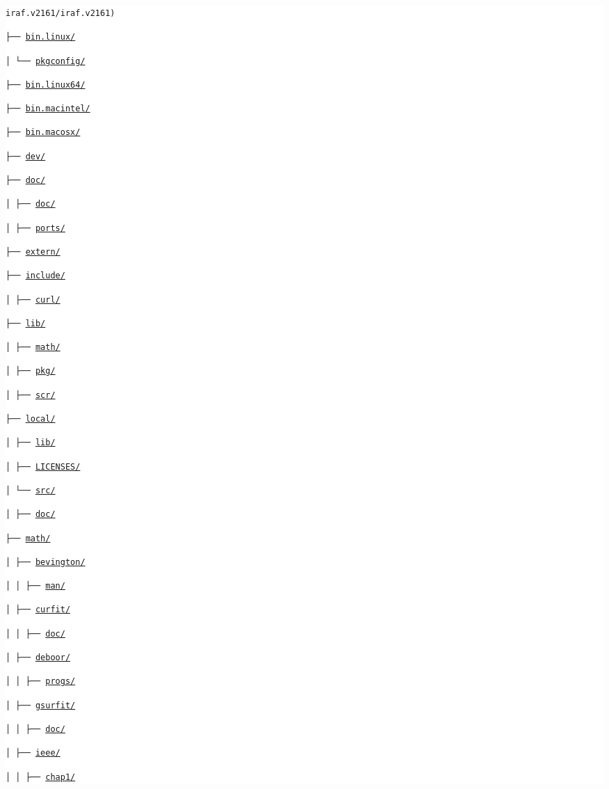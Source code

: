 <code>iraf.v2161/iraf.v2161)</code>

<code>├── [bin.linux/](iraf.v2161/bin.linux)</code>

<code>│   └── [pkgconfig/](iraf.v2161/bin.linux/pkgconfig)</code>

<code>├── [bin.linux64/](iraf.v2161/bin.linux64)</code>

<code>├── [bin.macintel/](iraf.v2161/bin.macintel)</code>

<code>├── [bin.macosx/](iraf.v2161/bin.macosx)</code>

<code>├── [dev/](iraf.v2161/dev)</code>

<code>├── [doc/](iraf.v2161/doc)</code>

<code>│   ├── [doc/](iraf.v2161/doc/doc)</code>

<code>│   ├── [ports/](iraf.v2161/doc/ports)</code>

<code>├── [extern/](iraf.v2161/extern)</code>

<code>├── [include/](iraf.v2161/include)</code>

<code>│   ├── [curl/](iraf.v2161/include/curl)</code>

<code>├── [lib/](iraf.v2161/lib)</code>

<code>│   ├── [math/](iraf.v2161/lib/math)</code>

<code>│   ├── [pkg/](iraf.v2161/lib/pkg)</code>

<code>│   ├── [scr/](iraf.v2161/lib/scr)</code>

<code>├── [local/](iraf.v2161/local)</code>

<code>│   ├── [lib/](iraf.v2161/local/lib)</code>

<code>│   ├── [LICENSES/](iraf.v2161/local/LICENSES)</code>

<code>│   └── [src/](iraf.v2161/local/src)</code>

<code>│       ├── [doc/](iraf.v2161/local/src/doc)</code>

<code>├── [math/](iraf.v2161/math)</code>

<code>│   ├── [bevington/](iraf.v2161/math/bevington)</code>

<code>│   │   ├── [man/](iraf.v2161/math/bevington/man)</code>

<code>│   ├── [curfit/](iraf.v2161/math/curfit)</code>

<code>│   │   ├── [doc/](iraf.v2161/math/curfit/doc)</code>

<code>│   ├── [deboor/](iraf.v2161/math/deboor)</code>

<code>│   │   ├── [progs/](iraf.v2161/math/deboor/progs)</code>

<code>│   ├── [gsurfit/](iraf.v2161/math/gsurfit)</code>

<code>│   │   ├── [doc/](iraf.v2161/math/gsurfit/doc)</code>

<code>│   ├── [ieee/](iraf.v2161/math/ieee)</code>

<code>│   │   ├── [chap1/](iraf.v2161/math/ieee/chap1)</code>
